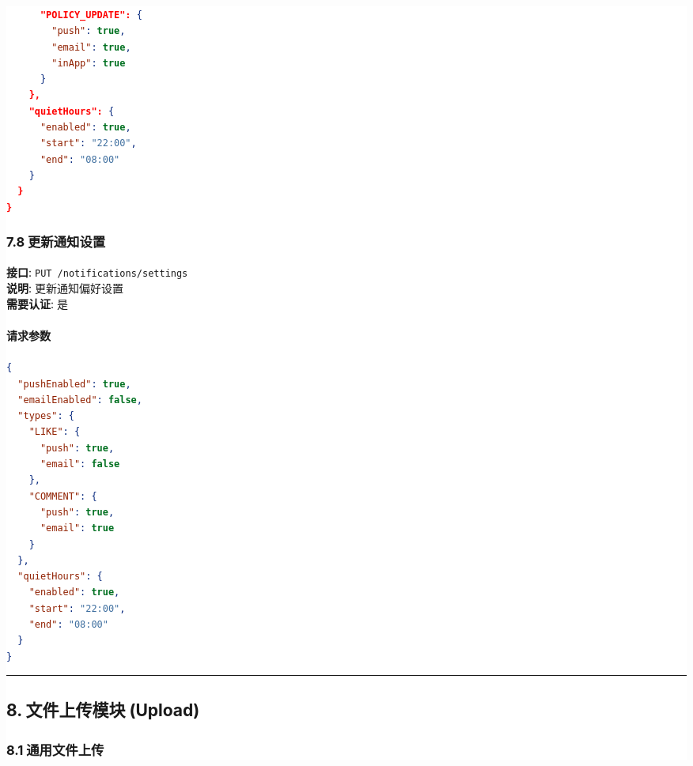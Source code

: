 ```json
      "POLICY_UPDATE": {
        "push": true,
        "email": true,
        "inApp": true
      }
    },
    "quietHours": {
      "enabled": true,
      "start": "22:00",
      "end": "08:00"
    }
  }
}
```

### 7.8 更新通知设置

**接口**: `PUT /notifications/settings`  
**说明**: 更新通知偏好设置  
**需要认证**: 是

#### 请求参数

```json
{
  "pushEnabled": true,
  "emailEnabled": false,
  "types": {
    "LIKE": {
      "push": true,
      "email": false
    },
    "COMMENT": {
      "push": true,
      "email": true
    }
  },
  "quietHours": {
    "enabled": true,
    "start": "22:00",
    "end": "08:00"
  }
}
```

---

## 8. 文件上传模块 (Upload)

### 8.1 通用文件上传
